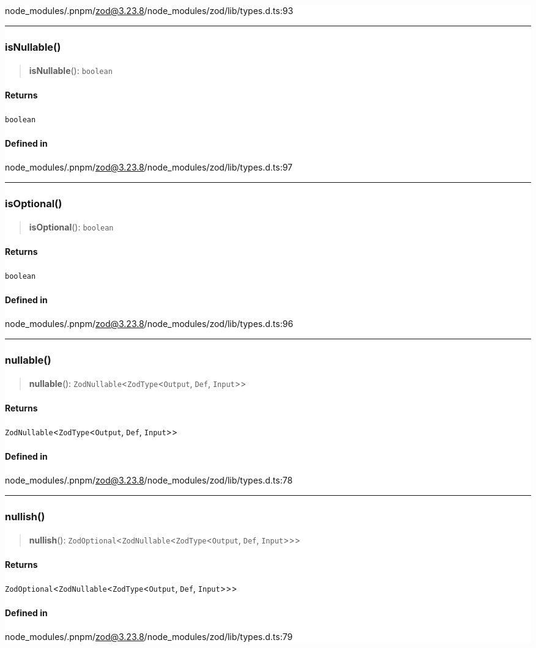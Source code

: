 node\_modules/.pnpm/zod@3.23.8/node\_modules/zod/lib/types.d.ts:93

***

### isNullable()

> **isNullable**(): `boolean`

#### Returns

`boolean`

#### Defined in

node\_modules/.pnpm/zod@3.23.8/node\_modules/zod/lib/types.d.ts:97

***

### isOptional()

> **isOptional**(): `boolean`

#### Returns

`boolean`

#### Defined in

node\_modules/.pnpm/zod@3.23.8/node\_modules/zod/lib/types.d.ts:96

***

### nullable()

> **nullable**(): `ZodNullable`\<`ZodType`\<`Output`, `Def`, `Input`\>\>

#### Returns

`ZodNullable`\<`ZodType`\<`Output`, `Def`, `Input`\>\>

#### Defined in

node\_modules/.pnpm/zod@3.23.8/node\_modules/zod/lib/types.d.ts:78

***

### nullish()

> **nullish**(): `ZodOptional`\<`ZodNullable`\<`ZodType`\<`Output`, `Def`, `Input`\>\>\>

#### Returns

`ZodOptional`\<`ZodNullable`\<`ZodType`\<`Output`, `Def`, `Input`\>\>\>

#### Defined in

node\_modules/.pnpm/zod@3.23.8/node\_modules/zod/lib/types.d.ts:79
